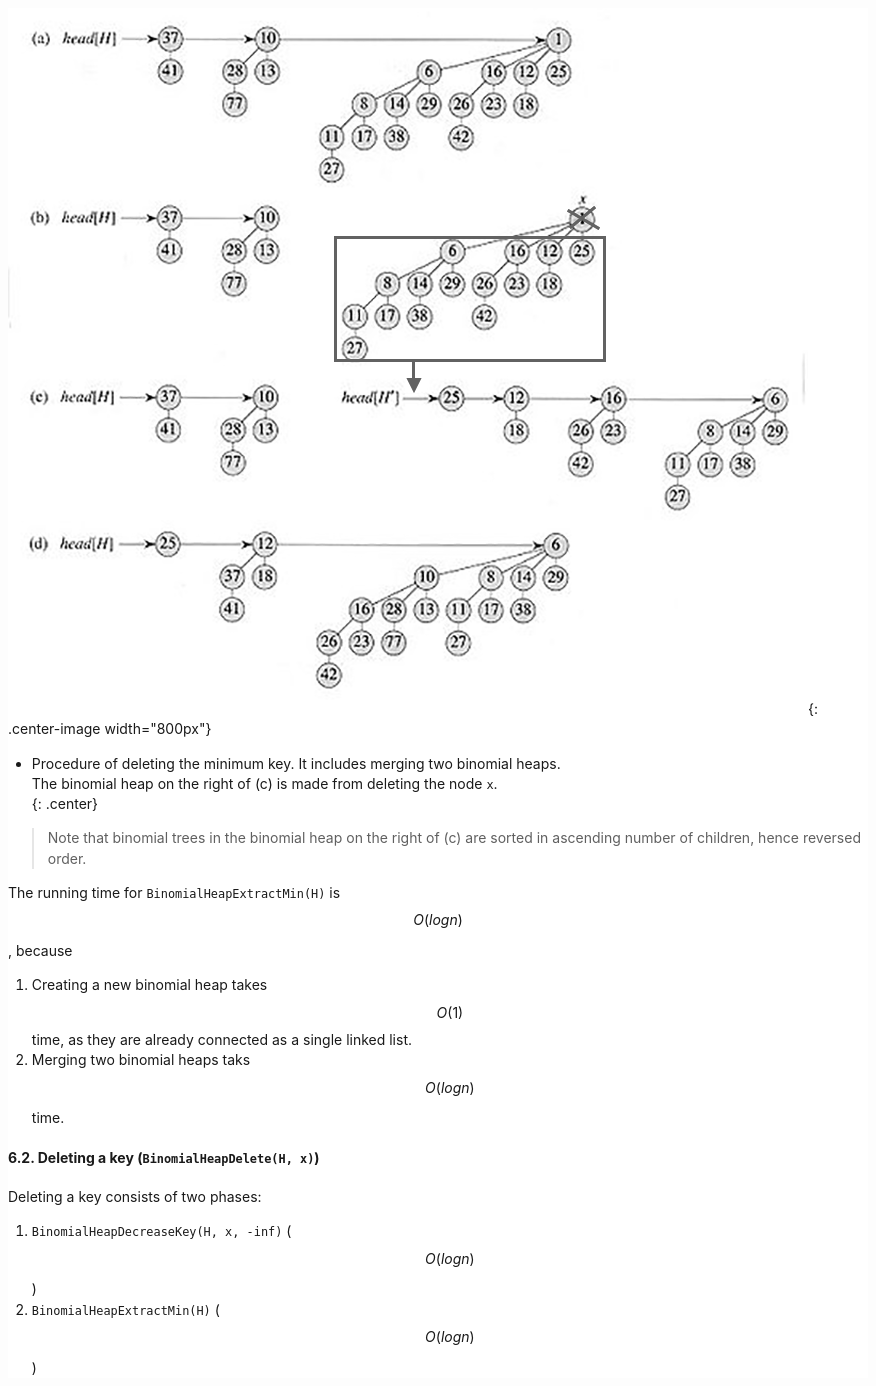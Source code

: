 ![binomial_heap_delete_min](/assets/images/170409/binomial_heap_delete_min.png){: .center-image width="800px"}
* Procedure of deleting the minimum key. It includes merging two binomial heaps.  
The binomial heap on the right of (c) is made from deleting the node `x`.  
{: .center}

> Note that binomial trees in the binomial heap on the right of (c) are sorted in ascending number of children, hence reversed order.

The running time for `BinomialHeapExtractMin(H)` is $$O(log_{}n)$$, because
1. Creating a new binomial heap takes $$O(1)$$ time, as they are already connected as a single linked list.
2. Merging two binomial heaps taks $$O(log_{}n)$$ time.

#### 6.2. Deleting a key (`BinomialHeapDelete(H, x)`)
Deleting a key consists of two phases:
1. `BinomialHeapDecreaseKey(H, x, -inf)` ($$O(log_{}n)$$)
2. `BinomialHeapExtractMin(H)` ($$O(log_{}n)$$)
